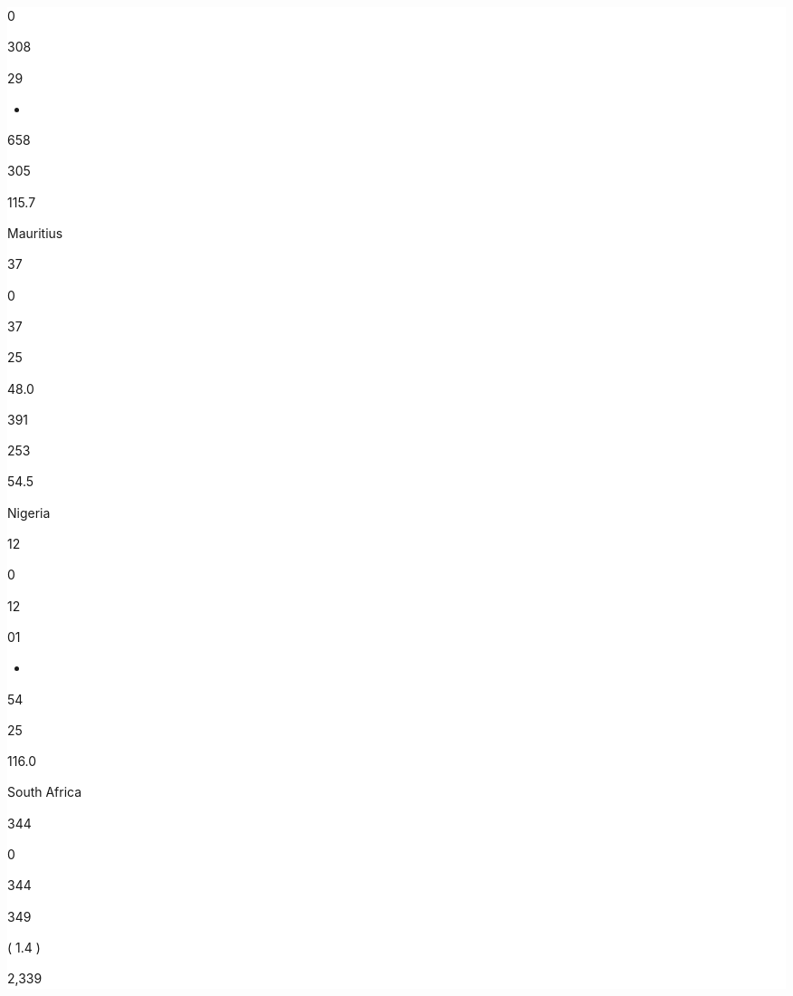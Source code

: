 0
 
308
 
29
 
-
 
658
 
305
 
115.7
 
Mauritius
 
37
 
0
 
37
 
25
 
48.0
 
391
 
253
 
54.5
 
Nigeria
 
12
 
0
 
12
 
01
 
-
 
54
 
25
 
116.0
 
South Africa
 
344
 
0
 
344
 
349
 
(
1.4
)
 
2,339
 